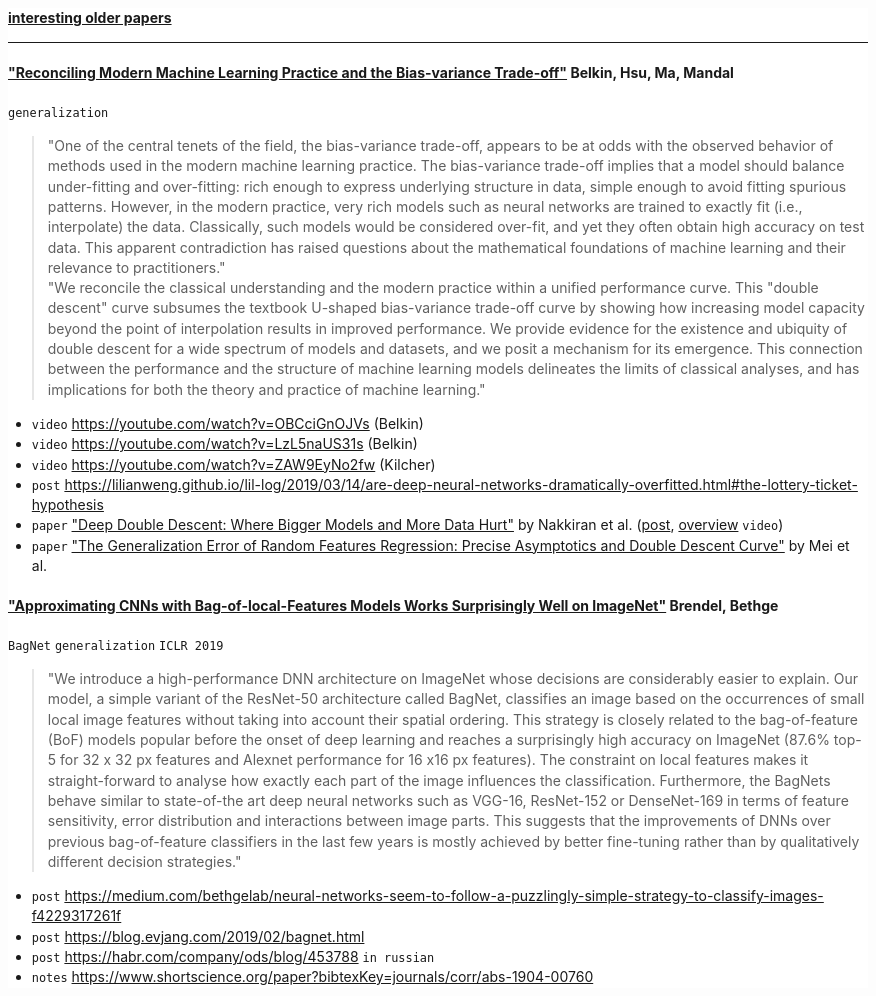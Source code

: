 [**interesting older papers**](https://github.com/brylevkirill/notes/blob/master/Deep%20Learning.md#interesting-papers---theory)

----
#### ["Reconciling Modern Machine Learning Practice and the Bias-variance Trade-off"](https://arxiv.org/abs/1812.11118) Belkin, Hsu, Ma, Mandal
  `generalization`
>	"One of the central tenets of the field, the bias-variance trade-off, appears to be at odds with the observed behavior of methods used in the modern machine learning practice. The bias-variance trade-off implies that a model should balance under-fitting and over-fitting: rich enough to express underlying structure in data, simple enough to avoid fitting spurious patterns. However, in the modern practice, very rich models such as neural networks are trained to exactly fit (i.e., interpolate) the data. Classically, such models would be considered over-fit, and yet they often obtain high accuracy on test data. This apparent contradiction has raised questions about the mathematical foundations of machine learning and their relevance to practitioners."  
>	"We reconcile the classical understanding and the modern practice within a unified performance curve. This "double descent" curve subsumes the textbook U-shaped bias-variance trade-off curve by showing how increasing model capacity beyond the point of interpolation results in improved performance. We provide evidence for the existence and ubiquity of double descent for a wide spectrum of models and datasets, and we posit a mechanism for its emergence. This connection between the performance and the structure of machine learning models delineates the limits of classical analyses, and has implications for both the theory and practice of machine learning."  
  - `video` <https://youtube.com/watch?v=OBCciGnOJVs> (Belkin)
  - `video` <https://youtube.com/watch?v=LzL5naUS31s> (Belkin)
  - `video` <https://youtube.com/watch?v=ZAW9EyNo2fw> (Kilcher)
  - `post` <https://lilianweng.github.io/lil-log/2019/03/14/are-deep-neural-networks-dramatically-overfitted.html#the-lottery-ticket-hypothesis>
  - `paper` ["Deep Double Descent: Where Bigger Models and More Data Hurt"](https://arxiv.org/abs/1912.02292) by Nakkiran et al. ([post](https://openai.com/blog/deep-double-descent), [overview](https://youtube.com/watch?v=R29awq6jvUw) `video`)
  - `paper` ["The Generalization Error of Random Features Regression: Precise Asymptotics and Double Descent Curve"](https://arxiv.org/abs/1908.05355) by Mei et al.

#### ["Approximating CNNs with Bag-of-local-Features Models Works Surprisingly Well on ImageNet"](https://arxiv.org/abs/1904.00760) Brendel, Bethge
  `BagNet` `generalization` `ICLR 2019`
>	"We introduce a high-performance DNN architecture on ImageNet whose decisions are considerably easier to explain. Our model, a simple variant of the ResNet-50 architecture called BagNet, classifies an image based on the occurrences of small local image features without taking into account their spatial ordering. This strategy is closely related to the bag-of-feature (BoF) models popular before the onset of deep learning and reaches a surprisingly high accuracy on ImageNet (87.6% top-5 for 32 x 32 px features and Alexnet performance for 16 x16 px features). The constraint on local features makes it straight-forward to analyse how exactly each part of the image influences the classification. Furthermore, the BagNets behave similar to state-of-the art deep neural networks such as VGG-16, ResNet-152 or DenseNet-169 in terms of feature sensitivity, error distribution and interactions between image parts. This suggests that the improvements of DNNs over previous bag-of-feature classifiers in the last few years is mostly achieved by better fine-tuning rather than by qualitatively different decision strategies."  
  - `post` <https://medium.com/bethgelab/neural-networks-seem-to-follow-a-puzzlingly-simple-strategy-to-classify-images-f4229317261f>
  - `post` <https://blog.evjang.com/2019/02/bagnet.html>
  - `post` <https://habr.com/company/ods/blog/453788> `in russian`
  - `notes` <https://www.shortscience.org/paper?bibtexKey=journals/corr/abs-1904-00760>
